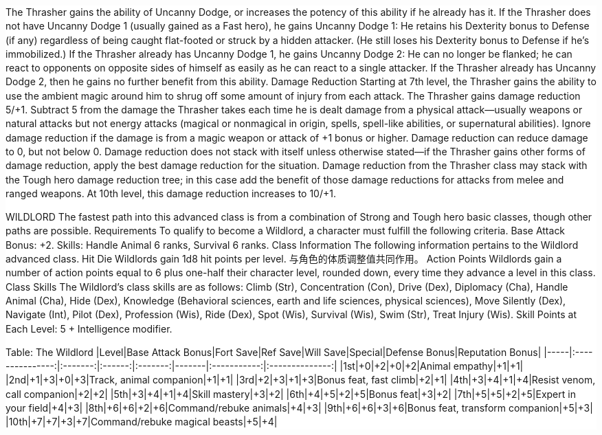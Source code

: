 The Thrasher gains the ability of Uncanny Dodge, or increases the potency of this ability if he already has it.
If the Thrasher does not have Uncanny Dodge 1 (usually gained as a Fast hero), he gains Uncanny Dodge 1: He retains his Dexterity bonus to Defense (if any) regardless of being caught flat-footed or struck by a hidden attacker. (He still loses his Dexterity bonus to Defense if he’s immobilized.)
If the Thrasher already has Uncanny Dodge 1, he gains Uncanny Dodge 2: He can no longer be flanked; he can react to opponents on opposite sides of himself as easily as he can react to a single attacker.
If the Thrasher already has Uncanny Dodge 2, then he gains no further benefit from this ability.
Damage Reduction
Starting at 7th level, the Thrasher gains the ability to use the ambient magic around him to shrug off some amount of injury from each attack. The Thrasher gains damage reduction 5/+1. Subtract 5 from the damage the Thrasher takes each time he is dealt damage from a physical attack—usually weapons or natural attacks but not energy attacks (magical or nonmagical in origin, spells, spell-like abilities, or supernatural abilities). Ignore damage reduction if the damage is from a magic
weapon or attack of +1 bonus or higher. Damage reduction can reduce damage to 0, but not below 0. Damage reduction does not stack with itself unless otherwise stated—if the Thrasher gains other forms of damage reduction, apply the best damage reduction for the situation. Damage reduction from the Thrasher class may stack with the Tough hero damage reduction tree; in this case add the benefit of those damage reductions for attacks from melee and ranged weapons.
At 10th level, this damage reduction increases to 10/+1.

WILDLORD
The fastest path into this advanced class is from a combination of Strong and Tough hero basic classes, though other paths are possible.
Requirements
To qualify to become a Wildlord, a character must fulfill the following criteria.
Base Attack Bonus: +2.
Skills: Handle Animal 6 ranks, Survival 6 ranks.
Class Information
The following information pertains to the Wildlord advanced class.
Hit Die
Wildlords gain 1d8 hit points per level. 与角色的体质调整值共同作用。
Action Points
Wildlords gain a number of action points equal to 6 plus one-half their character level, rounded down, every time they advance a level in this class.
Class Skills
The Wildlord’s class skills are as follows: Climb (Str), Concentration (Con), Drive (Dex), Diplomacy (Cha), Handle Animal (Cha), Hide (Dex), Knowledge (Behavioral sciences, earth and life sciences, physical sciences), Move Silently (Dex), Navigate (Int), Pilot (Dex), Profession (Wis), Ride (Dex), Spot (Wis), Survival (Wis), Swim (Str), Treat Injury (Wis).
Skill Points at Each Level: 5 + Intelligence modifier.

Table: The Wildlord
|Level|Base Attack Bonus|Fort Save|Ref Save|Will Save|Special|Defense Bonus|Reputation Bonus|
|-----|:---------------:|:-------:|:------:|:-------:|-------|:-----------:|:--------------:|
|1st|+0|+2|+0|+2|Animal empathy|+1|+1|
|2nd|+1|+3|+0|+3|Track, animal companion|+1|+1|
|3rd|+2|+3|+1|+3|Bonus feat, fast climb|+2|+1|
|4th|+3|+4|+1|+4|Resist venom, call companion|+2|+2|
|5th|+3|+4|+1|+4|Skill mastery|+3|+2|
|6th|+4|+5|+2|+5|Bonus feat|+3|+2|
|7th|+5|+5|+2|+5|Expert in your field|+4|+3|
|8th|+6|+6|+2|+6|Command/rebuke animals|+4|+3|
|9th|+6|+6|+3|+6|Bonus feat, transform companion|+5|+3|
|10th|+7|+7|+3|+7|Command/rebuke magical beasts|+5|+4|
